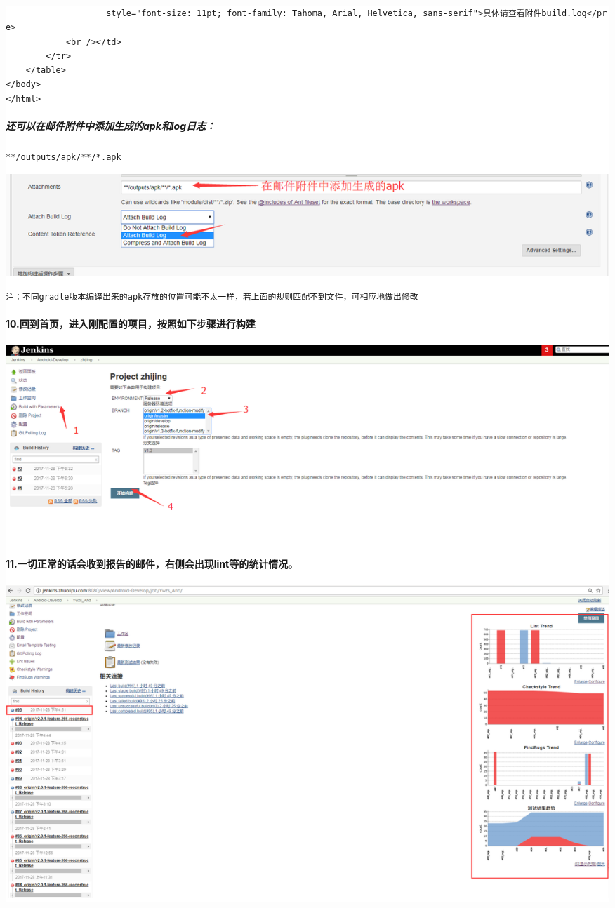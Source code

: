                         style="font-size: 11pt; font-family: Tahoma, Arial, Helvetica, sans-serif">具体请查看附件build.log</pre>
                <br /></td>
            </tr>
        </table>
    </body>
    </html>

##### 还可以在邮件附件中添加生成的apk和log日志：

    **/outputs/apk/**/*.apk

![Alt text](./editableemail3.png)

`注：不同gradle版本编译出来的apk存放的位置可能不太一样，若上面的规则匹配不到文件，可相应地做出修改`

#### 10.回到首页，进入刚配置的项目，按照如下步骤进行构建
![Alt text](./buildstep1.png)

#### 11.一切正常的话会收到报告的邮件，右侧会出现lint等的统计情况。
![Alt text](./result1.png)